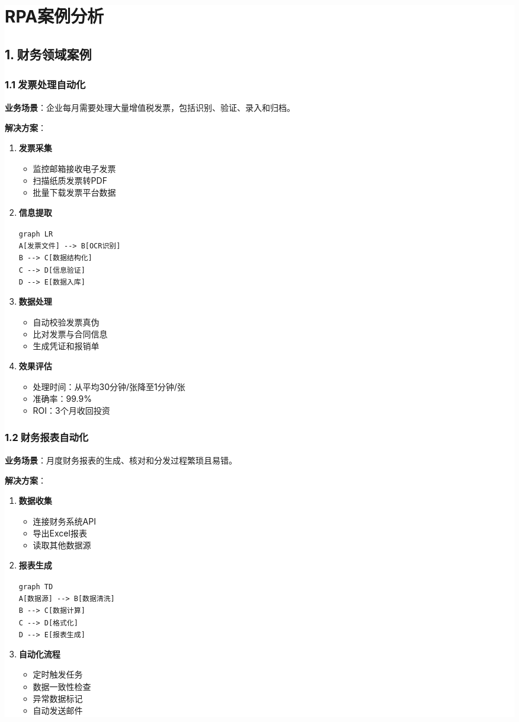 # RPA案例分析

## 1. 财务领域案例

### 1.1 发票处理自动化
**业务场景**：企业每月需要处理大量增值税发票，包括识别、验证、录入和归档。

**解决方案**：
1. **发票采集**
   - 监控邮箱接收电子发票
   - 扫描纸质发票转PDF
   - 批量下载发票平台数据

2. **信息提取**
   ```mermaid
   graph LR
   A[发票文件] --> B[OCR识别]
   B --> C[数据结构化]
   C --> D[信息验证]
   D --> E[数据入库]
   ```

3. **数据处理**
   - 自动校验发票真伪
   - 比对发票与合同信息
   - 生成凭证和报销单

4. **效果评估**
   - 处理时间：从平均30分钟/张降至1分钟/张
   - 准确率：99.9%
   - ROI：3个月收回投资

### 1.2 财务报表自动化
**业务场景**：月度财务报表的生成、核对和分发过程繁琐且易错。

**解决方案**：
1. **数据收集**
   - 连接财务系统API
   - 导出Excel报表
   - 读取其他数据源

2. **报表生成**
   ```mermaid
   graph TD
   A[数据源] --> B[数据清洗]
   B --> C[数据计算]
   C --> D[格式化]
   D --> E[报表生成]
   ```

3. **自动化流程**
   - 定时触发任务
   - 数据一致性检查
   - 异常数据标记
   - 自动发送邮件
